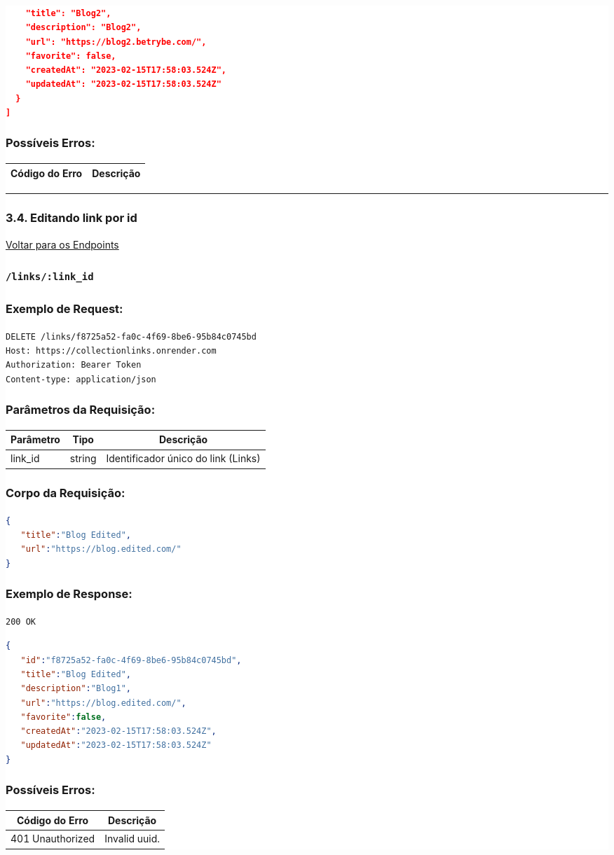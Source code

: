 ```json
    "title": "Blog2",
    "description": "Blog2",
    "url": "https://blog2.betrybe.com/",
    "favorite": false,
    "createdAt": "2023-02-15T17:58:03.524Z",
    "updatedAt": "2023-02-15T17:58:03.524Z"
  }
]
```

### Possíveis Erros:
| Código do Erro | Descrição 			 |
|----------------|-------------------------------|

---
### 3.4. **Editando link por id**

[ Voltar para os Endpoints ](#5-endpoints)

### `/links/:link_id`

### Exemplo de Request:
```
DELETE /links/f8725a52-fa0c-4f69-8be6-95b84c0745bd
Host: https://collectionlinks.onrender.com
Authorization: Bearer Token
Content-type: application/json
```

### Parâmetros da Requisição:
| Parâmetro   | Tipo        | Descrição                             |
|-------------|-------------|---------------------------------------|
| link_id  | string      | Identificador único do link (Links) |

### Corpo da Requisição:
```json
{
   "title":"Blog Edited",
   "url":"https://blog.edited.com/"
}
```
### Exemplo de Response:
```
200 OK
```
```json
{
   "id":"f8725a52-fa0c-4f69-8be6-95b84c0745bd",
   "title":"Blog Edited",
   "description":"Blog1",
   "url":"https://blog.edited.com/",
   "favorite":false,
   "createdAt":"2023-02-15T17:58:03.524Z",
   "updatedAt":"2023-02-15T17:58:03.524Z"
}
```
### Possíveis Erros:
| Código do Erro | Descrição 			 |
|----------------|-------------------------------|
| 401 Unauthorized | Invalid uuid.      	 |